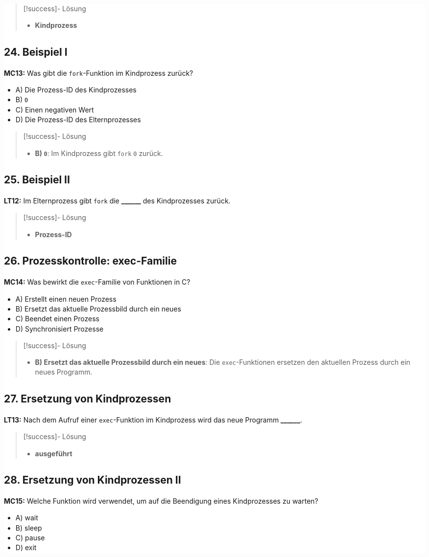 > [!success]- Lösung
>
> - **Kindprozess**

## **24. Beispiel I**

**MC13:** Was gibt die `fork`-Funktion im Kindprozess zurück?

- A) Die Prozess-ID des Kindprozesses
- B) `0`
- C) Einen negativen Wert
- D) Die Prozess-ID des Elternprozesses

> [!success]- Lösung
>
> - **B) `0`**: Im Kindprozess gibt `fork` `0` zurück.

## **25. Beispiel II**

**LT12:** Im Elternprozess gibt `fork` die **\_\_\_\_\_\_** des Kindprozesses zurück.

> [!success]- Lösung
>
> - **Prozess-ID**

## **26. Prozesskontrolle: exec-Familie**

**MC14:** Was bewirkt die `exec`-Familie von Funktionen in C?

- A) Erstellt einen neuen Prozess
- B) Ersetzt das aktuelle Prozessbild durch ein neues
- C) Beendet einen Prozess
- D) Synchronisiert Prozesse

> [!success]- Lösung
>
> - **B) Ersetzt das aktuelle Prozessbild durch ein neues**: Die `exec`-Funktionen ersetzen den aktuellen Prozess durch ein neues Programm.

## **27. Ersetzung von Kindprozessen**

**LT13:** Nach dem Aufruf einer `exec`-Funktion im Kindprozess wird das neue Programm **\_\_\_\_\_\_**.

> [!success]- Lösung
>
> - **ausgeführt**

## **28. Ersetzung von Kindprozessen II**

**MC15:** Welche Funktion wird verwendet, um auf die Beendigung eines Kindprozesses zu warten?

- A) wait
- B) sleep
- C) pause
- D) exit
